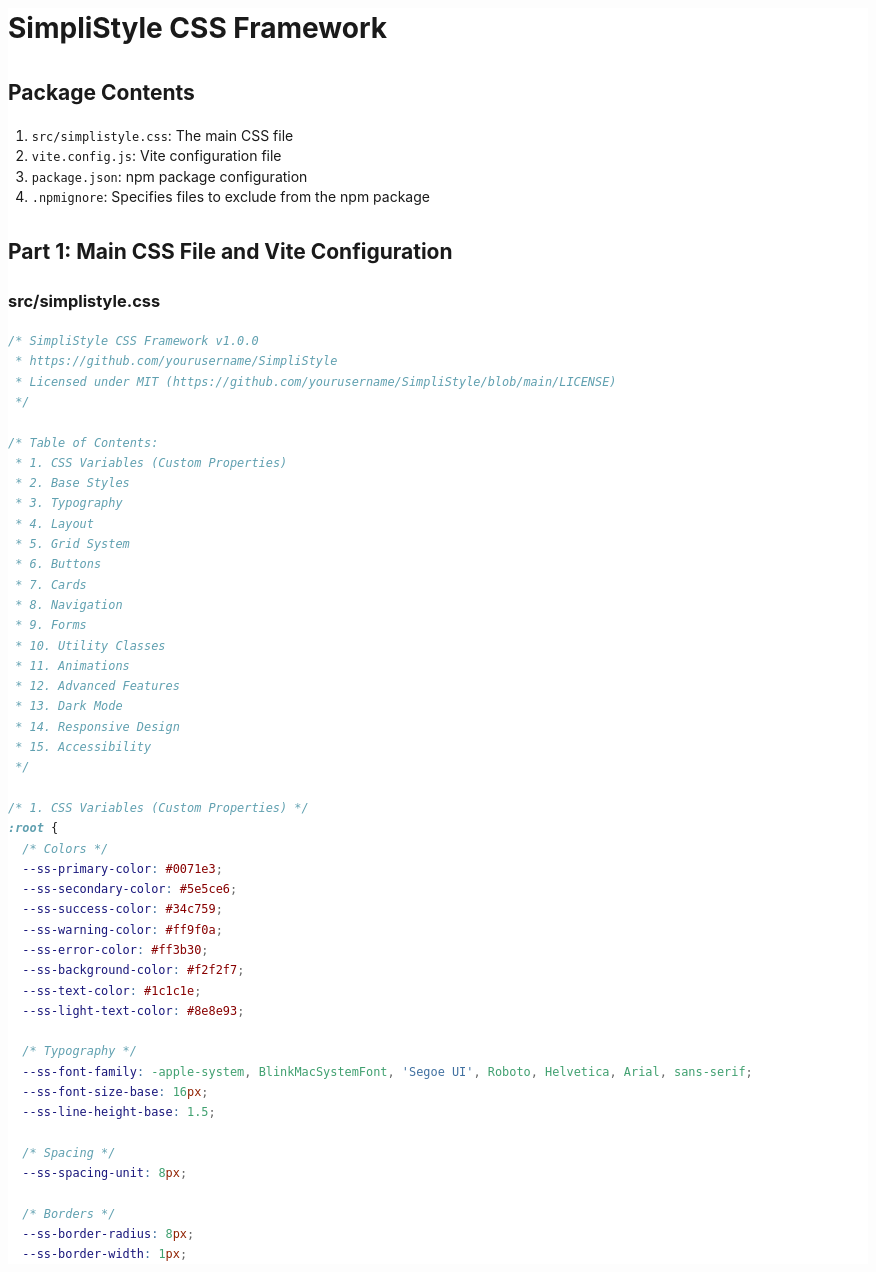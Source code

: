 # SimpliStyle CSS Framework

## Package Contents

1. `src/simplistyle.css`: The main CSS file
2. `vite.config.js`: Vite configuration file
3. `package.json`: npm package configuration
4. `.npmignore`: Specifies files to exclude from the npm package

## Part 1: Main CSS File and Vite Configuration

### src/simplistyle.css

```css
/* SimpliStyle CSS Framework v1.0.0
 * https://github.com/yourusername/SimpliStyle
 * Licensed under MIT (https://github.com/yourusername/SimpliStyle/blob/main/LICENSE)
 */

/* Table of Contents:
 * 1. CSS Variables (Custom Properties)
 * 2. Base Styles
 * 3. Typography
 * 4. Layout
 * 5. Grid System
 * 6. Buttons
 * 7. Cards
 * 8. Navigation
 * 9. Forms
 * 10. Utility Classes
 * 11. Animations
 * 12. Advanced Features
 * 13. Dark Mode
 * 14. Responsive Design
 * 15. Accessibility
 */

/* 1. CSS Variables (Custom Properties) */
:root {
  /* Colors */
  --ss-primary-color: #0071e3;
  --ss-secondary-color: #5e5ce6;
  --ss-success-color: #34c759;
  --ss-warning-color: #ff9f0a;
  --ss-error-color: #ff3b30;
  --ss-background-color: #f2f2f7;
  --ss-text-color: #1c1c1e;
  --ss-light-text-color: #8e8e93;

  /* Typography */
  --ss-font-family: -apple-system, BlinkMacSystemFont, 'Segoe UI', Roboto, Helvetica, Arial, sans-serif;
  --ss-font-size-base: 16px;
  --ss-line-height-base: 1.5;

  /* Spacing */
  --ss-spacing-unit: 8px;

  /* Borders */
  --ss-border-radius: 8px;
  --ss-border-width: 1px;
```